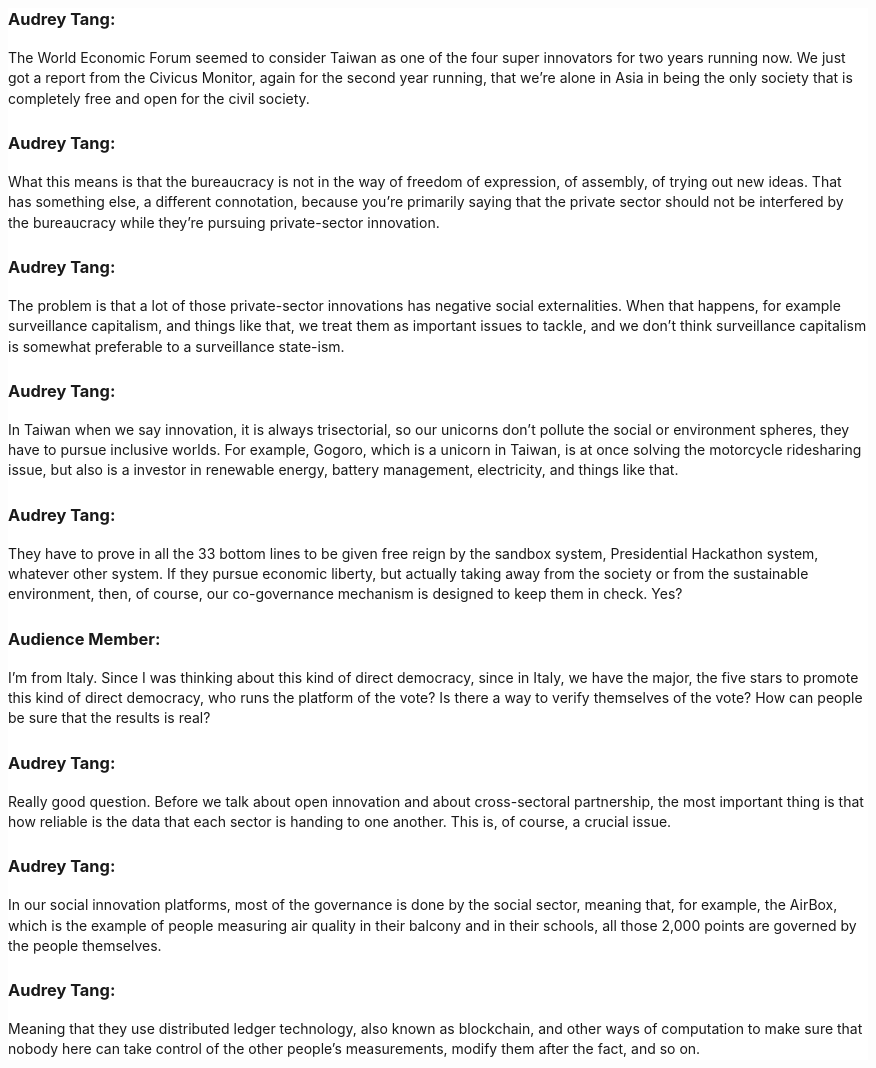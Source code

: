 ### Audrey Tang:
The World Economic Forum seemed to consider Taiwan as one of the four super innovators for two years running now. We just got a report from the Civicus Monitor, again for the second year running, that we’re alone in Asia in being the only society that is completely free and open for the civil society.

### Audrey Tang:
What this means is that the bureaucracy is not in the way of freedom of expression, of assembly, of trying out new ideas. That has something else, a different connotation, because you’re primarily saying that the private sector should not be interfered by the bureaucracy while they’re pursuing private-sector innovation.

### Audrey Tang:
The problem is that a lot of those private-sector innovations has negative social externalities. When that happens, for example surveillance capitalism, and things like that, we treat them as important issues to tackle, and we don’t think surveillance capitalism is somewhat preferable to a surveillance state-ism.

### Audrey Tang:
In Taiwan when we say innovation, it is always trisectorial, so our unicorns don’t pollute the social or environment spheres, they have to pursue inclusive worlds. For example, Gogoro, which is a unicorn in Taiwan, is at once solving the motorcycle ridesharing issue, but also is a investor in renewable energy, battery management, electricity, and things like that.

### Audrey Tang:
They have to prove in all the 33 bottom lines to be given free reign by the sandbox system, Presidential Hackathon system, whatever other system. If they pursue economic liberty, but actually taking away from the society or from the sustainable environment, then, of course, our co-governance mechanism is designed to keep them in check. Yes?

### Audience Member:
I’m from Italy. Since I was thinking about this kind of direct democracy, since in Italy, we have the major, the five stars to promote this kind of direct democracy, who runs the platform of the vote? Is there a way to verify themselves of the vote? How can people be sure that the results is real?

### Audrey Tang:
Really good question. Before we talk about open innovation and about cross-sectoral partnership, the most important thing is that how reliable is the data that each sector is handing to one another. This is, of course, a crucial issue.

### Audrey Tang:
In our social innovation platforms, most of the governance is done by the social sector, meaning that, for example, the AirBox, which is the example of people measuring air quality in their balcony and in their schools, all those 2,000 points are governed by the people themselves.

### Audrey Tang:
Meaning that they use distributed ledger technology, also known as blockchain, and other ways of computation to make sure that nobody here can take control of the other people’s measurements, modify them after the fact, and so on.
